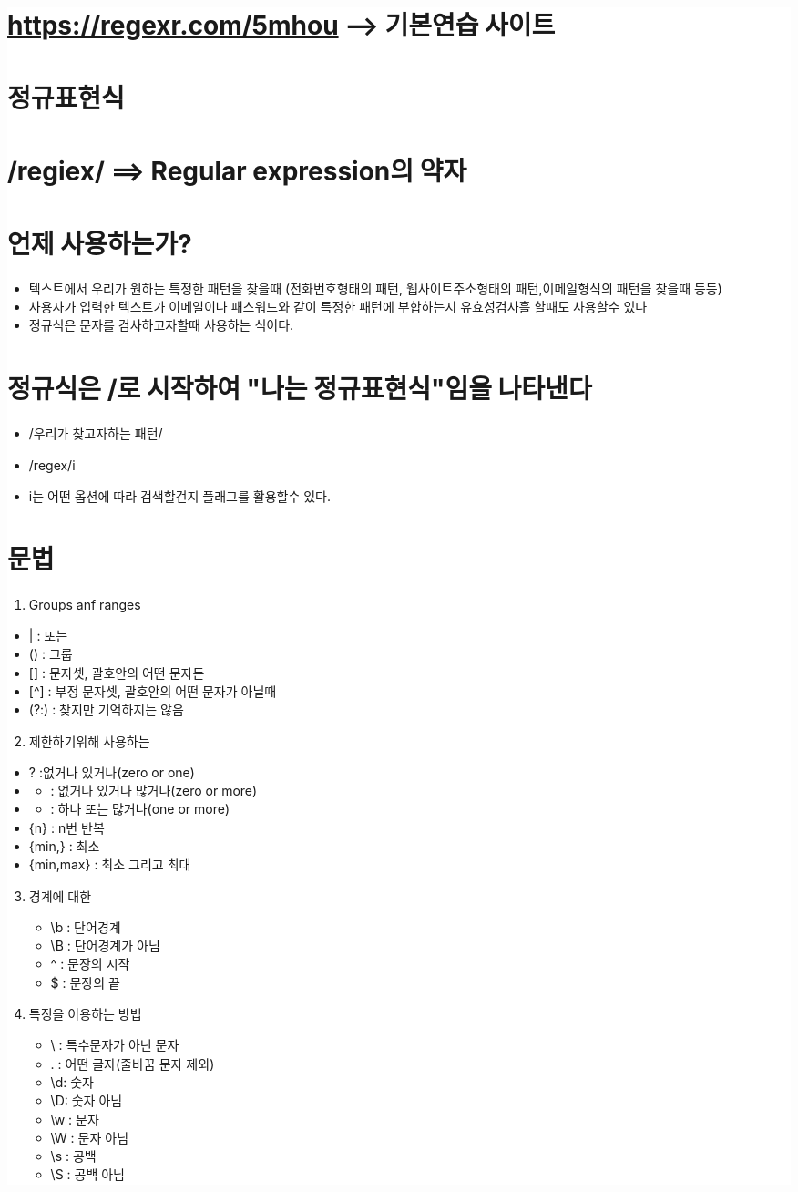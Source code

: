 #  https://regexr.com/5mhou  --> 기본연습 사이트

# 정규표현식
# /regiex/  ==> Regular expression의 약자

# 언제 사용하는가?
 - 텍스트에서 우리가 원하는 특정한 패턴을 찾을때 (전화번호형태의 패턴, 웹사이트주소형태의 패턴,이메일형식의 패턴을 찾을때 등등)
 - 사용자가 입력한 텍스트가 이메일이나 패스워드와 같이 특정한 패턴에 부합하는지 유효성검사흘 할때도 사용할수 있다
 - 정규식은 문자를 검사하고자할때 사용하는 식이다.

# 정규식은 /로 시작하여 "나는 정규표현식"임을 나타낸다
- /우리가 찾고자하는 패턴/

- /regex/i
- i는 어떤 옵션에 따라 검색할건지 플래그를 활용할수 있다.

# 문법
 1) Groups anf ranges
   - |   : 또는
   - ()  : 그룹
   - []  : 문자셋, 괄호안의 어떤 문자든
   - [^] : 부정 문자셋, 괄호안의 어떤 문자가 아닐때
   - (?:) : 찾지만 기억하지는 않음 
2) 제한하기위해 사용하는
  - ? :없거나 있거나(zero or one)
  - * : 없거나 있거나 많거나(zero or more)
  - + : 하나 또는 많거나(one or more)
  - {n} : n번 반복
  - {min,} : 최소
  - {min,max} : 최소 그리고 최대

3) 경계에 대한
   - \b  : 단어경계      
   - \B  : 단어경계가 아님
   - ^   : 문장의 시작
   - $   : 문장의 끝

  4) 특징을 이용하는 방법
     - \ : 특수문자가 아닌 문자
     - . : 어떤 글자(줄바꿈 문자 제외)
     - \d: 숫자
     - \D: 숫자 아님
     - \w : 문자
     - \W : 문자 아님
     - \s  : 공백
     - \S  : 공백 아님
